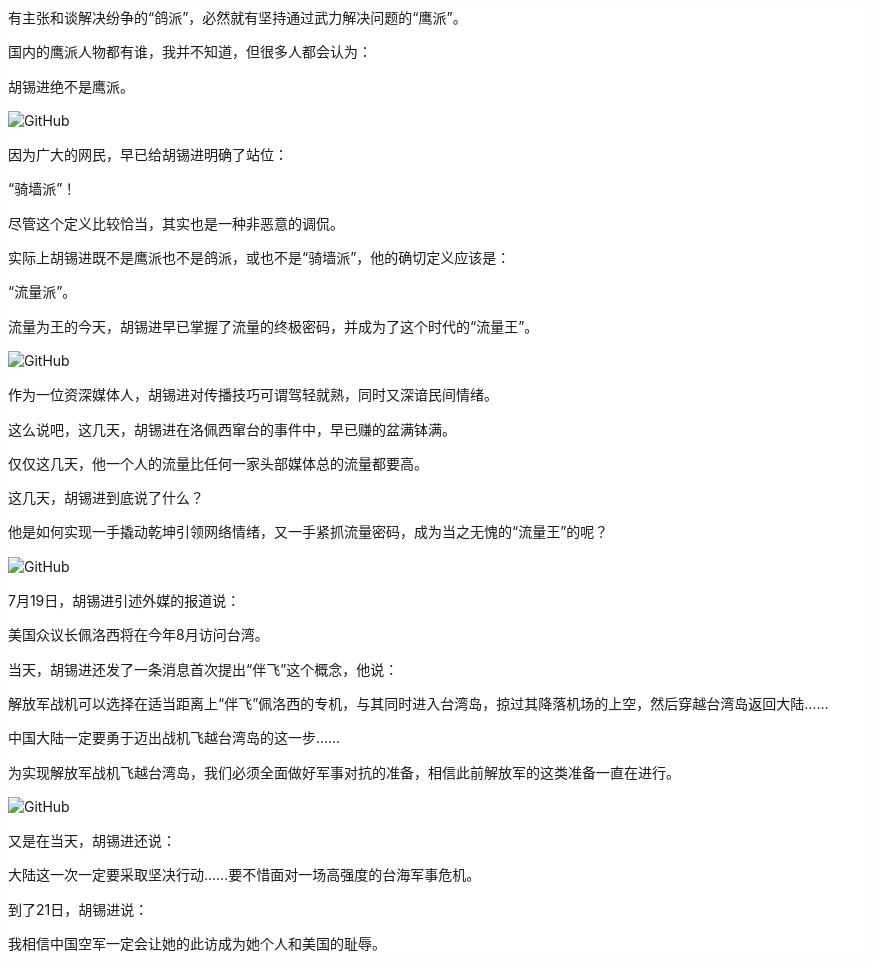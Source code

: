 有主张和谈解决纷争的“鸽派”，必然就有坚持通过武力解决问题的“鹰派”。

国内的鹰派人物都有谁，我并不知道，但很多人都会认为：

胡锡进绝不是鹰派。

![GitHub](https://chinadigitaltimes.net/chinese/files/2022/08/post-685274-62eaf39c9883d.)

因为广大的网民，早已给胡锡进明确了站位：

“骑墙派”！

尽管这个定义比较恰当，其实也是一种非恶意的调侃。

实际上胡锡进既不是鹰派也不是鸽派，或也不是“骑墙派”，他的确切定义应该是：

“流量派”。

流量为王的今天，胡锡进早已掌握了流量的终极密码，并成为了这个时代的“流量王”。

![GitHub](https://chinadigitaltimes.net/chinese/files/2022/08/post-685274-62eaeaddefd55.)

作为一位资深媒体人，胡锡进对传播技巧可谓驾轻就熟，同时又深谙民间情绪。

这么说吧，这几天，胡锡进在洛佩西窜台的事件中，早已赚的盆满钵满。

仅仅这几天，他一个人的流量比任何一家头部媒体总的流量都要高。

这几天，胡锡进到底说了什么？

他是如何实现一手撬动乾坤引领网络情绪，又一手紧抓流量密码，成为当之无愧的“流量王”的呢？

![GitHub](https://chinadigitaltimes.net/chinese/files/2022/08/post-685274-62eaf39d190e9.)

7月19日，胡锡进引述外媒的报道说：

美国众议长佩洛西将在今年8月访问台湾。

当天，胡锡进还发了一条消息首次提出“伴飞”这个概念，他说：



解放军战机可以选择在适当距离上“伴飞”佩洛西的专机，与其同时进入台湾岛，掠过其降落机场的上空，然后穿越台湾岛返回大陆……

中国大陆一定要勇于迈出战机飞越台湾岛的这一步……

为实现解放军战机飞越台湾岛，我们必须全面做好军事对抗的准备，相信此前解放军的这类准备一直在进行。



![GitHub](https://chinadigitaltimes.net/chinese/files/2022/08/post-685274-62eaf39d495d6.)

又是在当天，胡锡进还说：



大陆这一次一定要采取坚决行动……要不惜面对一场高强度的台海军事危机。



到了21日，胡锡进说：



我相信中国空军一定会让她的此访成为她个人和美国的耻辱。
